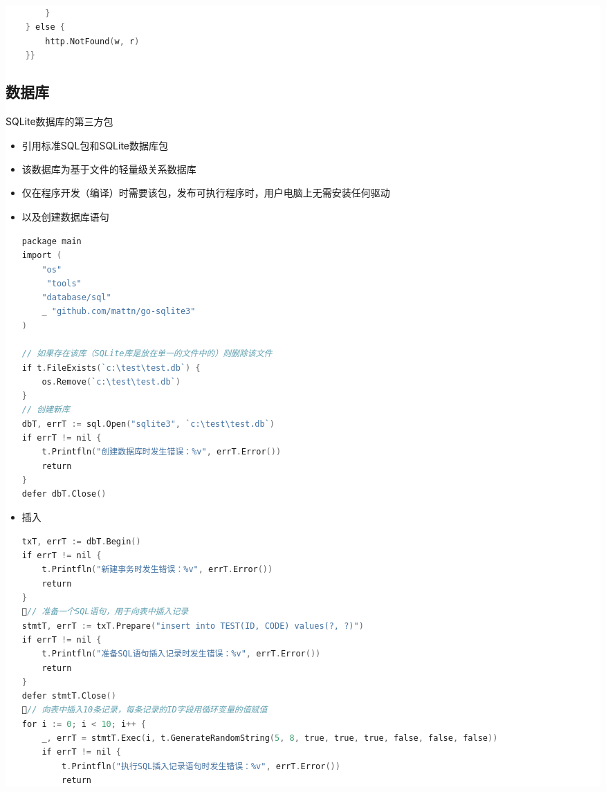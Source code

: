 ```go
        }
    } else {
        http.NotFound(w, r)
    }}

```





## 数据库

SQLite数据库的第三方包

* 引用标准SQL包和SQLite数据库包

* 该数据库为基于文件的轻量级关系数据库

* 仅在程序开发（编译）时需要该包，发布可执行程序时，用户电脑上无需安装任何驱动

* 以及创建数据库语句

  ```go
  package main
  import (
      "os"
       "tools"
      "database/sql"
      _ "github.com/mattn/go-sqlite3"
  )
  
  // 如果存在该库（SQLite库是放在单一的文件中的）则删除该文件
  if t.FileExists(`c:\test\test.db`) {
      os.Remove(`c:\test\test.db`)
  }
  // 创建新库
  dbT, errT := sql.Open("sqlite3", `c:\test\test.db`)
  if errT != nil {
      t.Printfln("创建数据库时发生错误：%v", errT.Error())
      return
  }
  defer dbT.Close()
  
  ```



* 插入

  ```go
  txT, errT := dbT.Begin()
  if errT != nil {
      t.Printfln("新建事务时发生错误：%v", errT.Error())
      return
  }
  // 准备一个SQL语句，用于向表中插入记录
  stmtT, errT := txT.Prepare("insert into TEST(ID, CODE) values(?, ?)")
  if errT != nil {
      t.Printfln("准备SQL语句插入记录时发生错误：%v", errT.Error())
      return
  }
  defer stmtT.Close()
  // 向表中插入10条记录，每条记录的ID字段用循环变量的值赋值
  for i := 0; i < 10; i++ {
      _, errT = stmtT.Exec(i, t.GenerateRandomString(5, 8, true, true, true, false, false, false))
      if errT != nil {
          t.Printfln("执行SQL插入记录语句时发生错误：%v", errT.Error())
          return
  ```